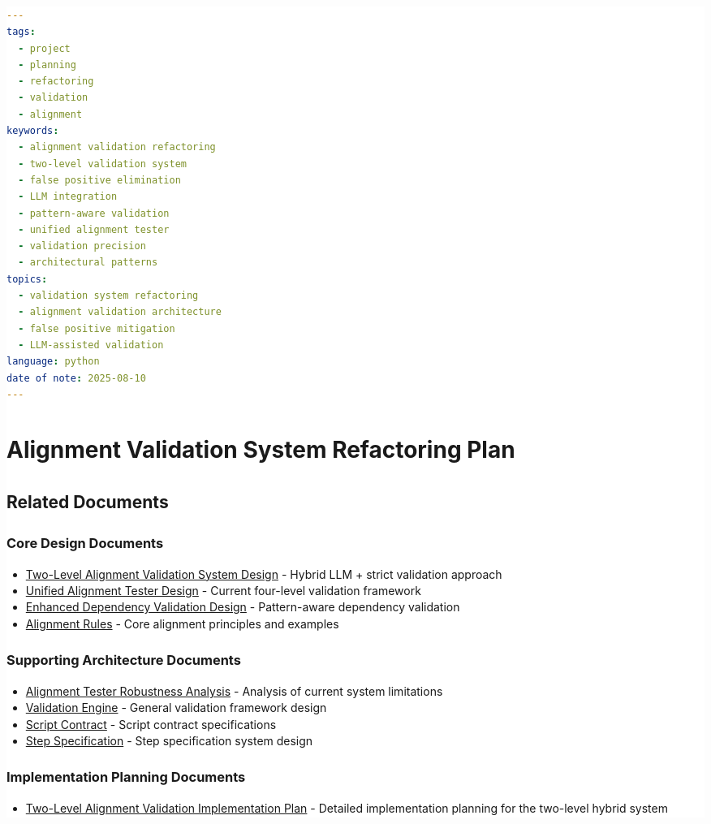 ```yaml
---
tags:
  - project
  - planning
  - refactoring
  - validation
  - alignment
keywords:
  - alignment validation refactoring
  - two-level validation system
  - false positive elimination
  - LLM integration
  - pattern-aware validation
  - unified alignment tester
  - validation precision
  - architectural patterns
topics:
  - validation system refactoring
  - alignment validation architecture
  - false positive mitigation
  - LLM-assisted validation
language: python
date of note: 2025-08-10
---
```


# Alignment Validation System Refactoring Plan

## Related Documents

### Core Design Documents
- [Two-Level Alignment Validation System Design](../1_design/two_level_alignment_validation_system_design.md) - Hybrid LLM + strict validation approach
- [Unified Alignment Tester Design](../1_design/unified_alignment_tester_design.md) - Current four-level validation framework
- [Enhanced Dependency Validation Design](../1_design/enhanced_dependency_validation_design.md) - Pattern-aware dependency validation
- [Alignment Rules](../0_developer_guide/alignment_rules.md) - Core alignment principles and examples

### Supporting Architecture Documents
- [Alignment Tester Robustness Analysis](../1_design/alignment_tester_robustness_analysis.md) - Analysis of current system limitations
- [Validation Engine](../1_design/validation_engine.md) - General validation framework design
- [Script Contract](../1_design/script_contract.md) - Script contract specifications
- [Step Specification](../1_design/step_specification.md) - Step specification system design

### Implementation Planning Documents
- [Two-Level Alignment Validation Implementation Plan](2025-08-09_two_level_alignment_validation_implementation_plan.md) - Detailed implementation planning for the two-level hybrid system

